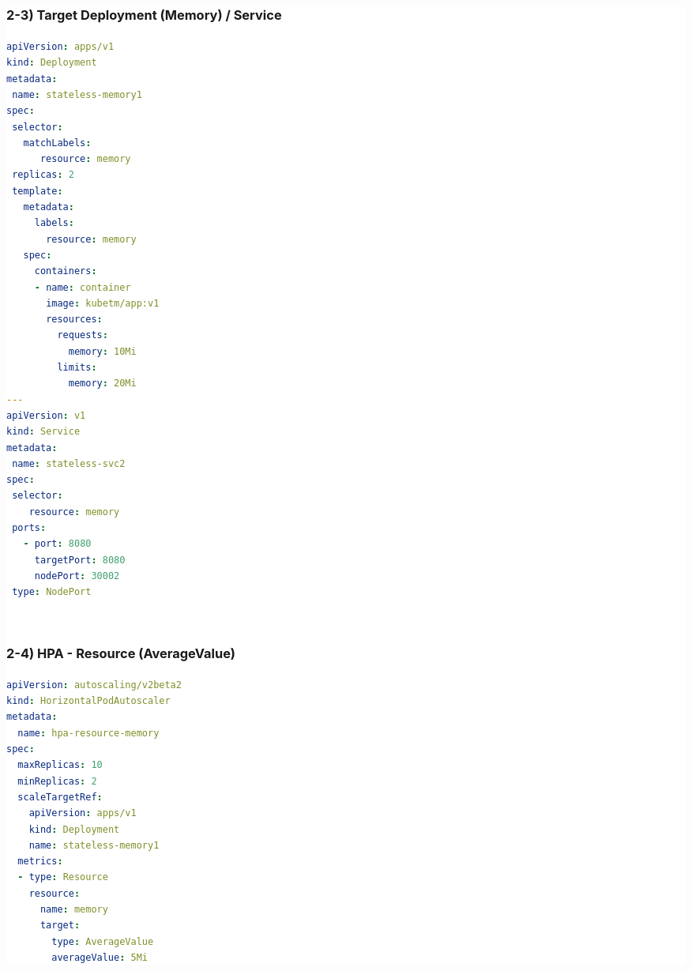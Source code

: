 
### 2-3) Target Deployment (Memory) / Service
```yaml
apiVersion: apps/v1
kind: Deployment
metadata:
 name: stateless-memory1
spec:
 selector:
   matchLabels:
      resource: memory
 replicas: 2
 template:
   metadata:
     labels:
       resource: memory
   spec:
     containers:
     - name: container
       image: kubetm/app:v1
       resources:
         requests:
           memory: 10Mi
         limits:
           memory: 20Mi
---
apiVersion: v1
kind: Service
metadata:
 name: stateless-svc2
spec:
 selector:
    resource: memory
 ports:
   - port: 8080
     targetPort: 8080
     nodePort: 30002
 type: NodePort
```

<br/>

### 2-4) HPA - Resource (AverageValue)

```yaml
apiVersion: autoscaling/v2beta2
kind: HorizontalPodAutoscaler
metadata:
  name: hpa-resource-memory
spec:
  maxReplicas: 10
  minReplicas: 2
  scaleTargetRef:
    apiVersion: apps/v1
    kind: Deployment
    name: stateless-memory1
  metrics:
  - type: Resource 
    resource:
      name: memory
      target:
        type: AverageValue
        averageValue: 5Mi
```
